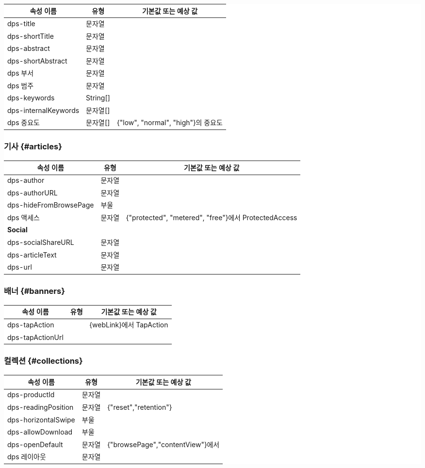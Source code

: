 | 속성 이름 | 유형 | 기본값 또는 예상 값 |
|--- |--- |--- |
| dps-title | 문자열 |  |
| dps-shortTitle | 문자열 |  |
| dps-abstract | 문자열 |  |
| dps-shortAbstract | 문자열 |  |
| dps 부서 | 문자열 |  |
| dps 범주 | 문자열 |  |
| dps-keywords | String[] |  |
| dps-internalKeywords | 문자열[] |  |
| dps 중요도 | 문자열[] | {&quot;low&quot;, &quot;normal&quot;, &quot;high&quot;}의 중요도 |

### 기사 {#articles}

| **속성 이름** | **유형** | **기본값 또는 예상 값** |
|---|---|---|
| dps-author | 문자열 |  |
| dps-authorURL | 문자열 |  |
| dps-hideFromBrowsePage | 부울 |  |
| dps 액세스 | 문자열 | {&quot;protected&quot;, &quot;metered&quot;, &quot;free&quot;}에서 ProtectedAccess |
| **Social** |  |  |
| dps-socialShareURL | 문자열 |  |
| dps-articleText | 문자열 |  |
| dps-url | 문자열 |  |

### 배너 {#banners}

| **속성 이름** | **유형** | **기본값 또는 예상 값** |
|---|---|---|
| dps-tapAction |  | {webLink}에서 TapAction |
| dps-tapActionUrl |  |  |

### 컬렉션 {#collections}

| 속성 이름 | 유형 | 기본값 또는 예상 값 |
|--- |--- |--- |
| dps-productId | 문자열 |  |
| dps-readingPosition | 문자열 | {&quot;reset&quot;,&quot;retention&quot;} |
| dps-horizontalSwipe | 부울 |  |
| dps-allowDownload | 부울 |  |
| dps-openDefault | 문자열 | {&quot;browsePage&quot;,&quot;contentView&quot;}에서 |
| dps 레이아웃 | 문자열 |  |
